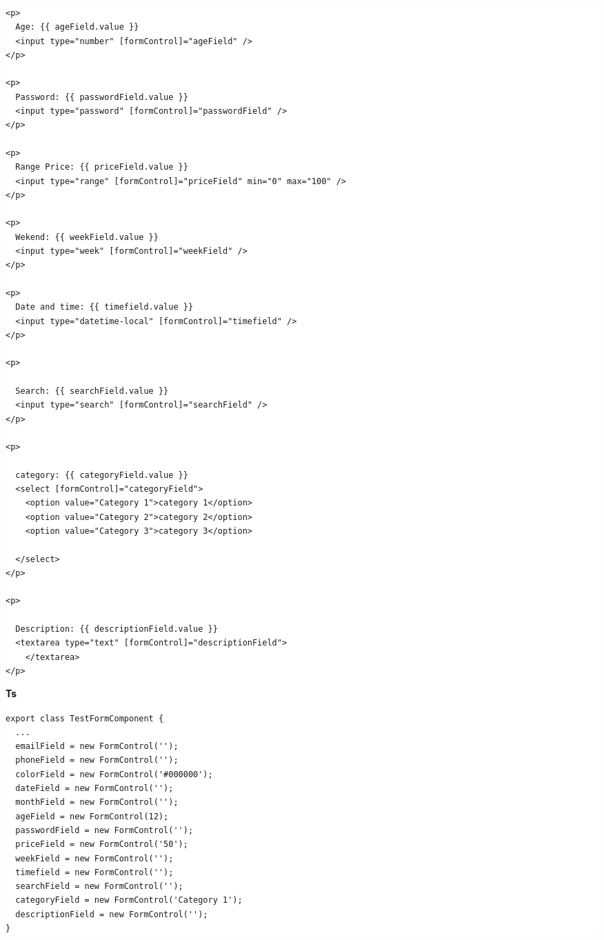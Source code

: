     <p>
      Age: {{ ageField.value }}
      <input type="number" [formControl]="ageField" />
    </p>

    <p>
      Password: {{ passwordField.value }}
      <input type="password" [formControl]="passwordField" />
    </p>

    <p>
      Range Price: {{ priceField.value }}
      <input type="range" [formControl]="priceField" min="0" max="100" />
    </p>

    <p>
      Wekend: {{ weekField.value }}
      <input type="week" [formControl]="weekField" />
    </p>

    <p>
      Date and time: {{ timefield.value }}
      <input type="datetime-local" [formControl]="timefield" />
    </p>

    <p>

      Search: {{ searchField.value }}
      <input type="search" [formControl]="searchField" />
    </p>

    <p>

      category: {{ categoryField.value }}
      <select [formControl]="categoryField">
        <option value="Category 1">category 1</option>
        <option value="Category 2">category 2</option>
        <option value="Category 3">category 3</option>

      </select>
    </p>

    <p>

      Description: {{ descriptionField.value }}
      <textarea type="text" [formControl]="descriptionField">
        </textarea>
    </p>


**Ts**

    export class TestFormComponent {
      ...
      emailField = new FormControl('');
      phoneField = new FormControl('');
      colorField = new FormControl('#000000');
      dateField = new FormControl('');
      monthField = new FormControl('');
      ageField = new FormControl(12);
      passwordField = new FormControl('');
      priceField = new FormControl('50');
      weekField = new FormControl('');
      timefield = new FormControl('');
      searchField = new FormControl('');
      categoryField = new FormControl('Category 1');
      descriptionField = new FormControl('');
    }
